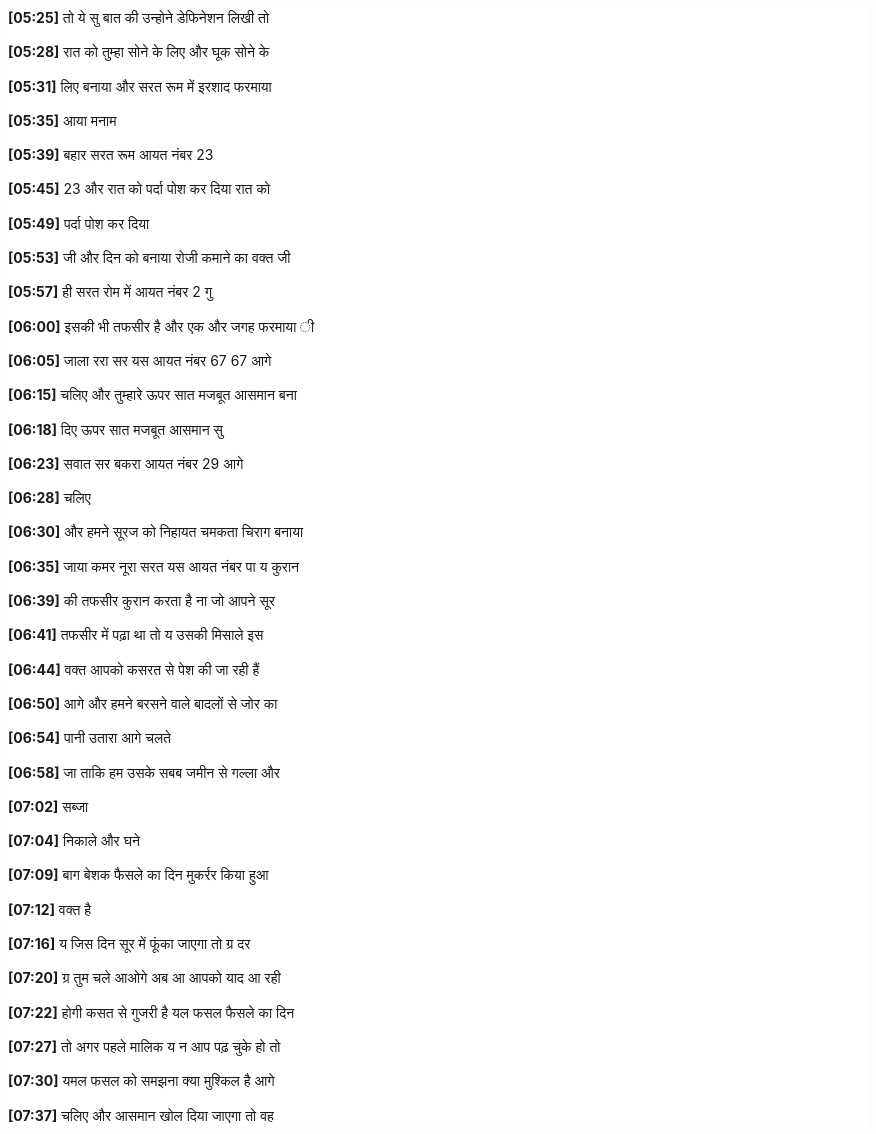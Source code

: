 **[05:25]** तो ये सु बात की उन्होने डेफिनेशन लिखी तो

**[05:28]** रात को तुम्हा सोने के लिए और घूक सोने के

**[05:31]** लिए बनाया और सरत रूम में इरशाद फरमाया

**[05:35]** आया मनाम

**[05:39]** बहार सरत रूम आयत नंबर 23

**[05:45]** 23 और रात को पर्दा पोश कर दिया रात को

**[05:49]** पर्दा पोश कर दिया

**[05:53]** जी और दिन को बनाया रोजी कमाने का वक्त जी

**[05:57]** ही सरत रोम में आयत नंबर 2 गु

**[06:00]** इसकी भी तफसीर है और एक और जगह फरमाया ी

**[06:05]** जाला ररा सर यस आयत नंबर 67 67 आगे

**[06:15]** चलिए और तुम्हारे ऊपर सात मजबूत आसमान बना

**[06:18]** दिए ऊपर सात मजबूत आसमान सु

**[06:23]** सवात सर बकरा आयत नंबर 29 आगे

**[06:28]** चलिए

**[06:30]** और हमने सूरज को निहायत चमकता चिराग बनाया

**[06:35]** जाया कमर नूरा सरत यस आयत नंबर पा य कुरान

**[06:39]** की तफसीर कुरान करता है ना जो आपने सूर

**[06:41]** तफसीर में पढ़ा था तो य उसकी मिसाले इस

**[06:44]** वक्त आपको कसरत से पेश की जा रही हैं

**[06:50]** आगे और हमने बरसने वाले बादलों से जोर का

**[06:54]** पानी उतारा आगे चलते

**[06:58]** जा ताकि हम उसके सबब जमीन से गल्ला और

**[07:02]** सब्जा

**[07:04]** निकाले और घने

**[07:09]** बाग बेशक फैसले का दिन मुकर्रर किया हुआ

**[07:12]** वक्त है

**[07:16]** य जिस दिन सूर में फूंका जाएगा तो ग्र दर

**[07:20]** ग्र तुम चले आओगे अब आ आपको याद आ रही

**[07:22]** होगी कसत से गुजरी है यल फसल फैसले का दिन

**[07:27]** तो अगर पहले मालिक य न आप पढ़ चुके हो तो

**[07:30]** यमल फसल को समझना क्या मुश्किल है आगे

**[07:37]** चलिए और आसमान खोल दिया जाएगा तो वह
